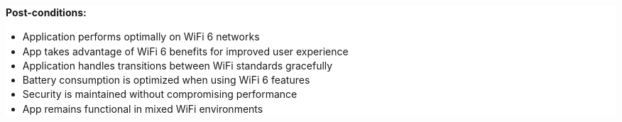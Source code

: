 **Post-conditions:**

- Application performs optimally on WiFi 6 networks
- App takes advantage of WiFi 6 benefits for improved user experience
- Application handles transitions between WiFi standards gracefully
- Battery consumption is optimized when using WiFi 6 features
- Security is maintained without compromising performance
- App remains functional in mixed WiFi environments

